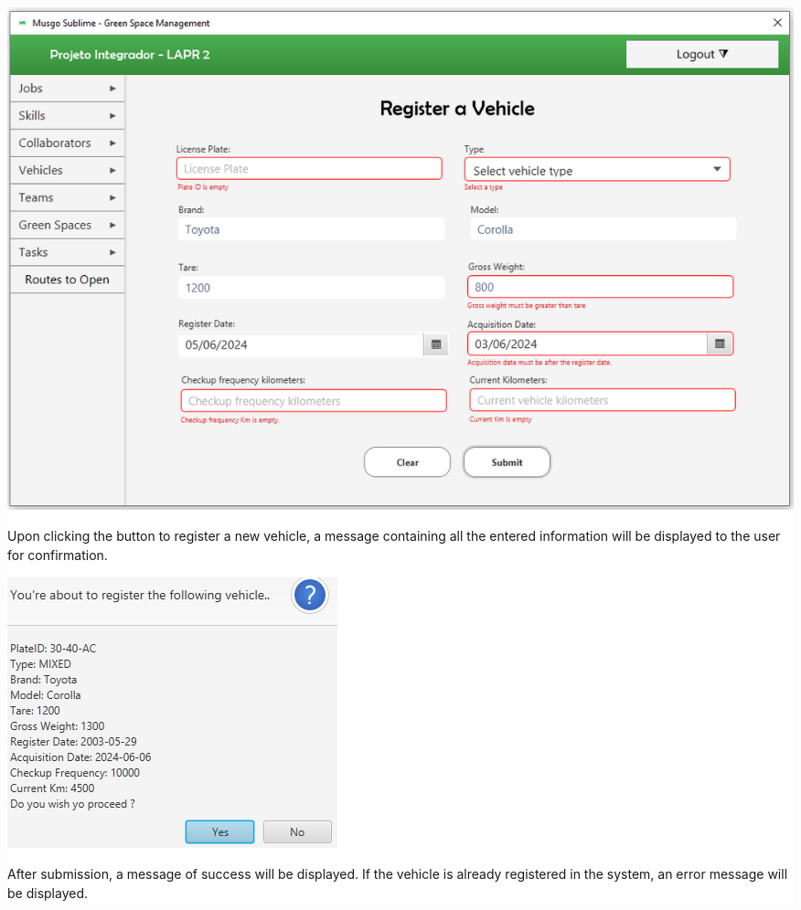 ![Register a Vehicle](user_manual_resources/vehicle2.png)

Upon clicking the button to register a new vehicle, a message containing all the entered information will be displayed
to the user for confirmation.

![Register a Vehicle](user_manual_resources/vehicle3.png)

After submission, a message of success will be displayed. If the vehicle is already registered in the system, an error
message will be displayed.
